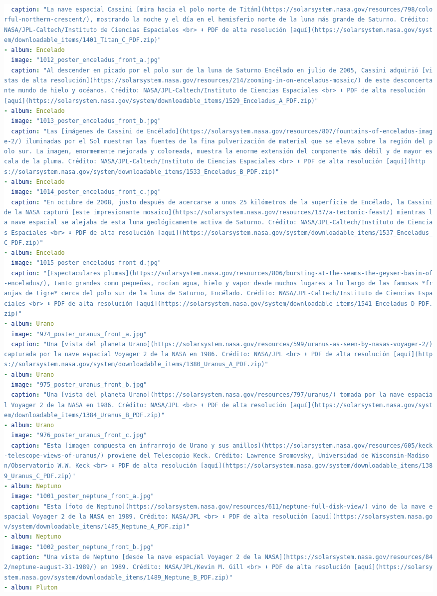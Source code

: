 ```yaml
  caption: "La nave espacial Cassini [mira hacia el polo norte de Titán](https://solarsystem.nasa.gov/resources/798/colorful-northern-crescent/), mostrando la noche y el día en el hemisferio norte de la luna más grande de Saturno. Crédito: NASA/JPL-Caltech/Instituto de Ciencias Espaciales <br> ⬇️ PDF de alta resolución [aquí](https://solarsystem.nasa.gov/system/downloadable_items/1401_Titan_C_PDF.zip)"
- album: Encelado
  image: "1012_poster_enceladus_front_a.jpg"
  caption: "Al descender en picado por el polo sur de la luna de Saturno Encélado en julio de 2005, Cassini adquirió [vistas de alta resolución](https://solarsystem.nasa.gov/resources/214/zooming-in-on-enceladus-mosaic/) de este desconcertante mundo de hielo y océanos. Crédito: NASA/JPL-Caltech/Instituto de Ciencias Espaciales <br> ⬇️ PDF de alta resolución [aquí](https://solarsystem.nasa.gov/system/downloadable_items/1529_Enceladus_A_PDF.zip)"
- album: Encelado
  image: "1013_poster_enceladus_front_b.jpg"
  caption: "Las [imágenes de Cassini de Encélado](https://solarsystem.nasa.gov/resources/807/fountains-of-enceladus-image-2/) iluminadas por el Sol muestran las fuentes de la fina pulverización de material que se eleva sobre la región del polo sur. La imagen, enormemente mejorada y coloreada, muestra la enorme extensión del componente más débil y de mayor escala de la pluma. Crédito: NASA/JPL-Caltech/Instituto de Ciencias Espaciales <br> ⬇️ PDF de alta resolución [aquí](https://solarsystem.nasa.gov/system/downloadable_items/1533_Enceladus_B_PDF.zip)"
- album: Encelado
  image: "1014_poster_enceladus_front_c.jpg"
  caption: "En octubre de 2008, justo después de acercarse a unos 25 kilómetros de la superficie de Encélado, la Cassini de la NASA capturó [este impresionante mosaico](https://solarsystem.nasa.gov/resources/137/a-tectonic-feast/) mientras la nave espacial se alejaba de esta luna geológicamente activa de Saturno. Crédito: NASA/JPL-Caltech/Instituto de Ciencias Espaciales <br> ⬇️ PDF de alta resolución [aquí](https://solarsystem.nasa.gov/system/downloadable_items/1537_Enceladus_C_PDF.zip)"
- album: Encelado
  image: "1015_poster_enceladus_front_d.jpg"
  caption: "[Espectaculares plumas](https://solarsystem.nasa.gov/resources/806/bursting-at-the-seams-the-geyser-basin-of-enceladus/), tanto grandes como pequeñas, rocían agua, hielo y vapor desde muchos lugares a lo largo de las famosas *franjas de tigre* cerca del polo sur de la luna de Saturno, Encélado. Crédito: NASA/JPL-Caltech/Instituto de Ciencias Espaciales <br> ⬇️ PDF de alta resolución [aquí](https://solarsystem.nasa.gov/system/downloadable_items/1541_Enceladus_D_PDF.zip)"
- album: Urano
  image: "974_poster_uranus_front_a.jpg"
  caption: "Una [vista del planeta Urano](https://solarsystem.nasa.gov/resources/599/uranus-as-seen-by-nasas-voyager-2/) capturada por la nave espacial Voyager 2 de la NASA en 1986. Crédito: NASA/JPL <br> ⬇️ PDF de alta resolución [aquí](https://solarsystem.nasa.gov/system/downloadable_items/1380_Uranus_A_PDF.zip)"
- album: Urano
  image: "975_poster_uranus_front_b.jpg"
  caption: "Una [vista del planeta Urano](https://solarsystem.nasa.gov/resources/797/uranus/) tomada por la nave espacial Voyager 2 de la NASA en 1986. Crédito: NASA/JPL <br> ⬇️ PDF de alta resolución [aquí](https://solarsystem.nasa.gov/system/downloadable_items/1384_Uranus_B_PDF.zip)"
- album: Urano
  image: "976_poster_uranus_front_c.jpg"
  caption: "Esta [imagen compuesta en infrarrojo de Urano y sus anillos](https://solarsystem.nasa.gov/resources/605/keck-telescope-views-of-uranus/) proviene del Telescopio Keck. Crédito: Lawrence Sromovsky, Universidad de Wisconsin-Madison/Observatorio W.W. Keck <br> ⬇️ PDF de alta resolución [aquí](https://solarsystem.nasa.gov/system/downloadable_items/1389_Uranus_C_PDF.zip)"
- album: Neptuno
  image: "1001_poster_neptune_front_a.jpg"
  caption: "Esta [foto de Neptuno](https://solarsystem.nasa.gov/resources/611/neptune-full-disk-view/) vino de la nave espacial Voyager 2 de la NASA en 1989. Crédito: NASA/JPL <br> ⬇️ PDF de alta resolución [aquí](https://solarsystem.nasa.gov/system/downloadable_items/1485_Neptune_A_PDF.zip)"
- album: Neptuno
  image: "1002_poster_neptune_front_b.jpg"
  caption: "Una vista de Neptuno [desde la nave espacial Voyager 2 de la NASA](https://solarsystem.nasa.gov/resources/842/neptune-august-31-1989/) en 1989. Crédito: NASA/JPL/Kevin M. Gill <br> ⬇️ PDF de alta resolución [aquí](https://solarsystem.nasa.gov/system/downloadable_items/1489_Neptune_B_PDF.zip)"
- album: Pluton
```